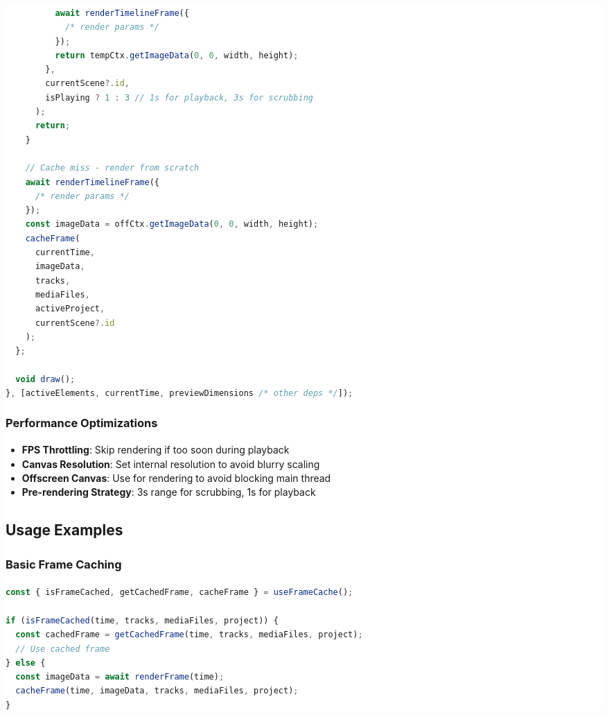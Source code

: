 ```typescript
          await renderTimelineFrame({
            /* render params */
          });
          return tempCtx.getImageData(0, 0, width, height);
        },
        currentScene?.id,
        isPlaying ? 1 : 3 // 1s for playback, 3s for scrubbing
      );
      return;
    }

    // Cache miss - render from scratch
    await renderTimelineFrame({
      /* render params */
    });
    const imageData = offCtx.getImageData(0, 0, width, height);
    cacheFrame(
      currentTime,
      imageData,
      tracks,
      mediaFiles,
      activeProject,
      currentScene?.id
    );
  };

  void draw();
}, [activeElements, currentTime, previewDimensions /* other deps */]);
```

### Performance Optimizations

- **FPS Throttling**: Skip rendering if too soon during playback
- **Canvas Resolution**: Set internal resolution to avoid blurry scaling
- **Offscreen Canvas**: Use for rendering to avoid blocking main thread
- **Pre-rendering Strategy**: 3s range for scrubbing, 1s for playback

## Usage Examples

### Basic Frame Caching

```typescript
const { isFrameCached, getCachedFrame, cacheFrame } = useFrameCache();

if (isFrameCached(time, tracks, mediaFiles, project)) {
  const cachedFrame = getCachedFrame(time, tracks, mediaFiles, project);
  // Use cached frame
} else {
  const imageData = await renderFrame(time);
  cacheFrame(time, imageData, tracks, mediaFiles, project);
}
```
